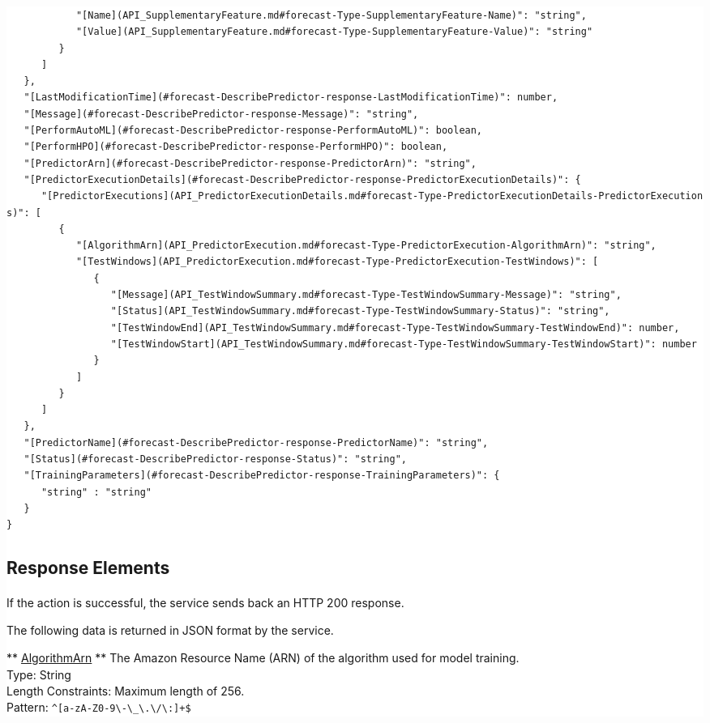 ```
            "[Name](API_SupplementaryFeature.md#forecast-Type-SupplementaryFeature-Name)": "string",
            "[Value](API_SupplementaryFeature.md#forecast-Type-SupplementaryFeature-Value)": "string"
         }
      ]
   },
   "[LastModificationTime](#forecast-DescribePredictor-response-LastModificationTime)": number,
   "[Message](#forecast-DescribePredictor-response-Message)": "string",
   "[PerformAutoML](#forecast-DescribePredictor-response-PerformAutoML)": boolean,
   "[PerformHPO](#forecast-DescribePredictor-response-PerformHPO)": boolean,
   "[PredictorArn](#forecast-DescribePredictor-response-PredictorArn)": "string",
   "[PredictorExecutionDetails](#forecast-DescribePredictor-response-PredictorExecutionDetails)": { 
      "[PredictorExecutions](API_PredictorExecutionDetails.md#forecast-Type-PredictorExecutionDetails-PredictorExecutions)": [ 
         { 
            "[AlgorithmArn](API_PredictorExecution.md#forecast-Type-PredictorExecution-AlgorithmArn)": "string",
            "[TestWindows](API_PredictorExecution.md#forecast-Type-PredictorExecution-TestWindows)": [ 
               { 
                  "[Message](API_TestWindowSummary.md#forecast-Type-TestWindowSummary-Message)": "string",
                  "[Status](API_TestWindowSummary.md#forecast-Type-TestWindowSummary-Status)": "string",
                  "[TestWindowEnd](API_TestWindowSummary.md#forecast-Type-TestWindowSummary-TestWindowEnd)": number,
                  "[TestWindowStart](API_TestWindowSummary.md#forecast-Type-TestWindowSummary-TestWindowStart)": number
               }
            ]
         }
      ]
   },
   "[PredictorName](#forecast-DescribePredictor-response-PredictorName)": "string",
   "[Status](#forecast-DescribePredictor-response-Status)": "string",
   "[TrainingParameters](#forecast-DescribePredictor-response-TrainingParameters)": { 
      "string" : "string" 
   }
}
```

## Response Elements<a name="API_DescribePredictor_ResponseElements"></a>

If the action is successful, the service sends back an HTTP 200 response\.

The following data is returned in JSON format by the service\.

 ** [AlgorithmArn](#API_DescribePredictor_ResponseSyntax) **   <a name="forecast-DescribePredictor-response-AlgorithmArn"></a>
The Amazon Resource Name \(ARN\) of the algorithm used for model training\.  
Type: String  
Length Constraints: Maximum length of 256\.  
Pattern: `^[a-zA-Z0-9\-\_\.\/\:]+$` 
